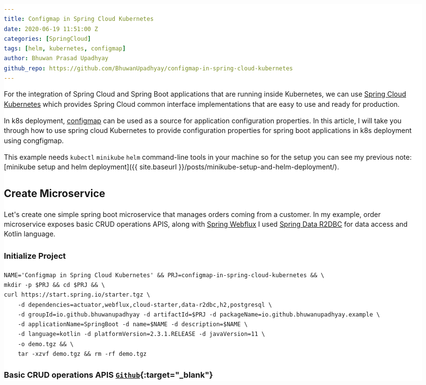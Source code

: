 ```yaml
---
title: Configmap in Spring Cloud Kubernetes
date: 2020-06-19 11:51:00 Z
categories: [SpringCloud]
tags: [helm, kubernetes, configmap]
author: Bhuwan Prasad Upadhyay
github_repo: https://github.com/BhuwanUpadhyay/configmap-in-spring-cloud-kubernetes
---
```


For the integration of Spring Cloud and Spring Boot applications that are running inside Kubernetes, we can use 
[Spring Cloud Kubernetes](https://cloud.spring.io/spring-cloud-kubernetes/) 
which provides Spring Cloud common interface implementations that are easy to use and ready for production.

In k8s deployment, [configmap](https://kubernetes.io/docs/concepts/configuration/configmap/) can be used as a source for application configuration properties.
In this article, I will take you through how to use spring cloud Kubernetes to provide configuration properties for spring boot applications in k8s deployment using congfigmap.

This example needs `kubectl` `minikube` `helm` command-line tools in your machine so for the setup you can see my previous note: [minikube setup and helm deployment]({{ site.baseurl }}/posts/minikube-setup-and-helm-deployment/).

## Create Microservice

Let's create one simple spring boot microservice that manages orders coming from a customer. In my example, order microservice exposes basic CRUD operations APIS, 
along with [Spring Webflux](https://docs.spring.io/spring/docs/current/spring-framework-reference/web-reactive.html) I used [Spring Data R2DBC](https://github.com/spring-projects/spring-data-r2dbc) for data access and Kotlin language. 

### Initialize Project

```shell
NAME='Configmap in Spring Cloud Kubernetes' && PRJ=configmap-in-spring-cloud-kubernetes && \
mkdir -p $PRJ && cd $PRJ && \
curl https://start.spring.io/starter.tgz \
    -d dependencies=actuator,webflux,cloud-starter,data-r2dbc,h2,postgresql \
    -d groupId=io.github.bhuwanupadhyay -d artifactId=$PRJ -d packageName=io.github.bhuwanupadhyay.example \
    -d applicationName=SpringBoot -d name=$NAME -d description=$NAME \
    -d language=kotlin -d platformVersion=2.3.1.RELEASE -d javaVersion=11 \
    -o demo.tgz && \
    tar -xzvf demo.tgz && rm -rf demo.tgz
```

### Basic CRUD operations APIS [`Github`]({{page.github_repo}}/blob/master/src/main/kotlin/io/github/bhuwanupadhyay/example/OrderManager.kt){:target="_blank"}
